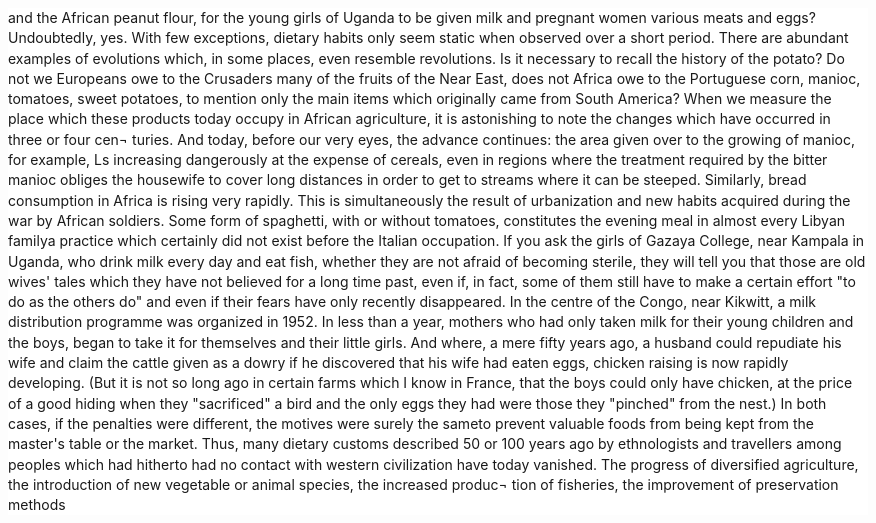 and the African peanut flour, for the young girls of
Uganda to be given milk and pregnant women various
meats and eggs? Undoubtedly, yes. With few exceptions,
dietary habits only seem static when observed over a
short period.
There are abundant examples of evolutions which, in
some places, even resemble revolutions. Is it necessary
to recall the history of the potato? Do not we Europeans
owe to the Crusaders many of the fruits of the Near
East, does not Africa owe to the Portuguese corn, manioc,
tomatoes, sweet potatoes, to mention only the main items
which originally came from South America?
When we measure the place which these products today
occupy in African agriculture, it is astonishing to note
the changes which have occurred in three or four cen¬
turies. And today, before our very eyes, the advance
continues: the area given over to the growing of manioc,
for example, Ls increasing dangerously at the expense of
cereals, even in regions where the treatment required by
the bitter manioc obliges the housewife to cover long
distances in order to get to streams where it can be
steeped. Similarly, bread consumption in Africa is rising
very rapidly. This is simultaneously the result of
urbanization and new habits acquired during the war by
African soldiers. Some form of spaghetti, with or without
tomatoes, constitutes the evening meal in almost every
Libyan familya practice which certainly did not exist
before the Italian occupation.
If you ask the girls of Gazaya College, near Kampala
in Uganda, who drink milk every day and eat fish, whether
they are not afraid of becoming sterile, they will tell you
that those are old wives' tales which they have not
believed for a long time past, even if, in fact, some of
them still have to make a certain effort "to do as the
others do" and even if their fears have only recently
disappeared. In the centre of the Congo, near Kikwitt,
a milk distribution programme was organized in 1952. In
less than a year, mothers who had only taken milk for
their young children and the boys, began to take it for
themselves and their little girls.
And where, a mere fifty years ago, a husband could
repudiate his wife and claim the cattle given as a dowry
if he discovered that his wife had eaten eggs, chicken
raising is now rapidly developing. (But it is not so long
ago in certain farms which I know in France, that the
boys could only have chicken, at the price of a good
hiding when they "sacrificed" a bird and the only eggs
they had were those they "pinched" from the nest.)
In both cases, if the penalties were different, the motives
were surely the sameto prevent valuable foods from
being kept from the master's table or the market. Thus,
many dietary customs described 50 or 100 years ago by
ethnologists and travellers among peoples which had
hitherto had no contact with western civilization have
today vanished.
The progress of diversified agriculture, the introduction
of new vegetable or animal species, the increased produc¬
tion of fisheries, the improvement of preservation methods
